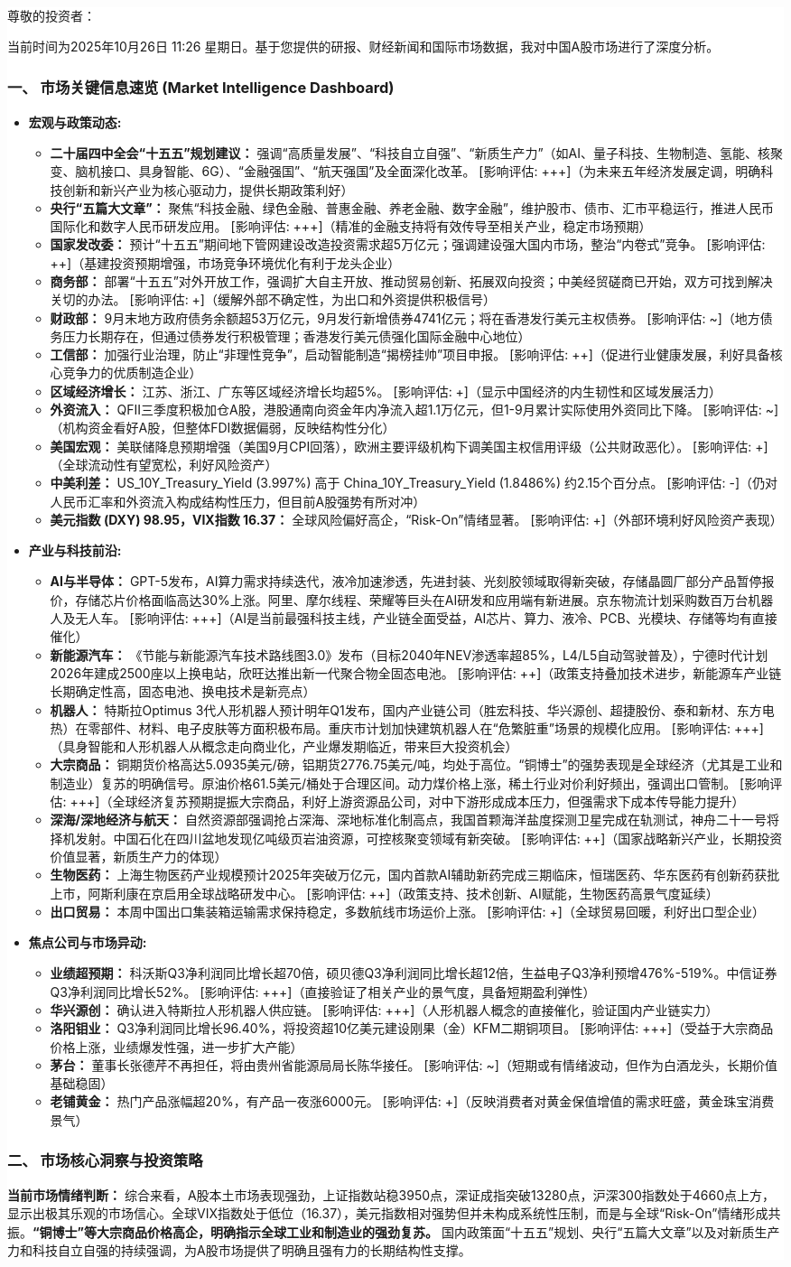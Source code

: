 尊敬的投资者：

当前时间为2025年10月26日 11:26 星期日。基于您提供的研报、财经新闻和国际市场数据，我对中国A股市场进行了深度分析。

### 一、 市场关键信息速览 (Market Intelligence Dashboard)

*   **宏观与政策动态:**
    *   **二十届四中全会“十五五”规划建议：** 强调“高质量发展”、“科技自立自强”、“新质生产力”（如AI、量子科技、生物制造、氢能、核聚变、脑机接口、具身智能、6G）、“金融强国”、“航天强国”及全面深化改革。 [影响评估: +++]（为未来五年经济发展定调，明确科技创新和新兴产业为核心驱动力，提供长期政策利好）
    *   **央行“五篇大文章”：** 聚焦“科技金融、绿色金融、普惠金融、养老金融、数字金融”，维护股市、债市、汇市平稳运行，推进人民币国际化和数字人民币研发应用。 [影响评估: +++]（精准的金融支持将有效传导至相关产业，稳定市场预期）
    *   **国家发改委：** 预计“十五五”期间地下管网建设改造投资需求超5万亿元；强调建设强大国内市场，整治“内卷式”竞争。 [影响评估: ++]（基建投资预期增强，市场竞争环境优化有利于龙头企业）
    *   **商务部：** 部署“十五五”对外开放工作，强调扩大自主开放、推动贸易创新、拓展双向投资；中美经贸磋商已开始，双方可找到解决关切的办法。 [影响评估: +]（缓解外部不确定性，为出口和外资提供积极信号）
    *   **财政部：** 9月末地方政府债务余额超53万亿元，9月发行新增债券4741亿元；将在香港发行美元主权债券。 [影响评估: ~]（地方债务压力长期存在，但通过债券发行积极管理；香港发行美元债强化国际金融中心地位）
    *   **工信部：** 加强行业治理，防止“非理性竞争”，启动智能制造“揭榜挂帅”项目申报。 [影响评估: ++]（促进行业健康发展，利好具备核心竞争力的优质制造企业）
    *   **区域经济增长：** 江苏、浙江、广东等区域经济增长均超5%。 [影响评估: +]（显示中国经济的内生韧性和区域发展活力）
    *   **外资流入：** QFII三季度积极加仓A股，港股通南向资金年内净流入超1.1万亿元，但1-9月累计实际使用外资同比下降。 [影响评估: ~]（机构资金看好A股，但整体FDI数据偏弱，反映结构性分化）
    *   **美国宏观：** 美联储降息预期增强（美国9月CPI回落），欧洲主要评级机构下调美国主权信用评级（公共财政恶化）。 [影响评估: +]（全球流动性有望宽松，利好风险资产）
    *   **中美利差：** US_10Y_Treasury_Yield (3.997%) 高于 China_10Y_Treasury_Yield (1.8486%) 约2.15个百分点。 [影响评估: -]（仍对人民币汇率和外资流入构成结构性压力，但目前A股强势有所对冲）
    *   **美元指数 (DXY) 98.95，VIX指数 16.37：** 全球风险偏好高企，“Risk-On”情绪显著。 [影响评估: +]（外部环境利好风险资产表现）

*   **产业与科技前沿:**
    *   **AI与半导体：** GPT-5发布，AI算力需求持续迭代，液冷加速渗透，先进封装、光刻胶领域取得新突破，存储晶圆厂部分产品暂停报价，存储芯片价格面临高达30%上涨。阿里、摩尔线程、荣耀等巨头在AI研发和应用端有新进展。京东物流计划采购数百万台机器人及无人车。 [影响评估: +++]（AI是当前最强科技主线，产业链全面受益，AI芯片、算力、液冷、PCB、光模块、存储等均有直接催化）
    *   **新能源汽车：** 《节能与新能源汽车技术路线图3.0》发布（目标2040年NEV渗透率超85%，L4/L5自动驾驶普及），宁德时代计划2026年建成2500座以上换电站，欣旺达推出新一代聚合物全固态电池。 [影响评估: ++]（政策支持叠加技术进步，新能源车产业链长期确定性高，固态电池、换电技术是新亮点）
    *   **机器人：** 特斯拉Optimus 3代人形机器人预计明年Q1发布，国内产业链公司（胜宏科技、华兴源创、超捷股份、泰和新材、东方电热）在零部件、材料、电子皮肤等方面积极布局。重庆市计划加快建筑机器人在“危繁脏重”场景的规模化应用。 [影响评估: +++]（具身智能和人形机器人从概念走向商业化，产业爆发期临近，带来巨大投资机会）
    *   **大宗商品：** 铜期货价格高达5.0935美元/磅，铝期货2776.75美元/吨，均处于高位。“铜博士”的强势表现是全球经济（尤其是工业和制造业）复苏的明确信号。原油价格61.5美元/桶处于合理区间。动力煤价格上涨，稀土行业对价利好频出，强调出口管制。 [影响评估: +++]（全球经济复苏预期提振大宗商品，利好上游资源品公司，对中下游形成成本压力，但强需求下成本传导能力提升）
    *   **深海/深地经济与航天：** 自然资源部强调抢占深海、深地标准化制高点，我国首颗海洋盐度探测卫星完成在轨测试，神舟二十一号将择机发射。中国石化在四川盆地发现亿吨级页岩油资源，可控核聚变领域有新突破。 [影响评估: ++]（国家战略新兴产业，长期投资价值显著，新质生产力的体现）
    *   **生物医药：** 上海生物医药产业规模预计2025年突破万亿元，国内首款AI辅助新药完成三期临床，恒瑞医药、华东医药有创新药获批上市，阿斯利康在京启用全球战略研发中心。 [影响评估: ++]（政策支持、技术创新、AI赋能，生物医药高景气度延续）
    *   **出口贸易：** 本周中国出口集装箱运输需求保持稳定，多数航线市场运价上涨。 [影响评估: +]（全球贸易回暖，利好出口型企业）

*   **焦点公司与市场异动:**
    *   **业绩超预期：** 科沃斯Q3净利润同比增长超70倍，硕贝德Q3净利润同比增长超12倍，生益电子Q3净利预增476%-519%。中信证券Q3净利润同比增长52%。 [影响评估: +++]（直接验证了相关产业的景气度，具备短期盈利弹性）
    *   **华兴源创：** 确认进入特斯拉人形机器人供应链。 [影响评估: +++]（人形机器人概念的直接催化，验证国内产业链实力）
    *   **洛阳钼业：** Q3净利润同比增长96.40%，将投资超10亿美元建设刚果（金）KFM二期铜项目。 [影响评估: +++]（受益于大宗商品价格上涨，业绩爆发性强，进一步扩大产能）
    *   **茅台：** 董事长张德芹不再担任，将由贵州省能源局局长陈华接任。 [影响评估: ~]（短期或有情绪波动，但作为白酒龙头，长期价值基础稳固）
    *   **老铺黄金：** 热门产品涨幅超20%，有产品一夜涨6000元。 [影响评估: +]（反映消费者对黄金保值增值的需求旺盛，黄金珠宝消费景气）

### 二、 市场核心洞察与投资策略

**当前市场情绪判断：** 综合来看，A股本土市场表现强劲，上证指数站稳3950点，深证成指突破13280点，沪深300指数处于4660点上方，显示出极其乐观的市场信心。全球VIX指数处于低位（16.37），美元指数相对强势但并未构成系统性压制，而是与全球“Risk-On”情绪形成共振。**“铜博士”等大宗商品价格高企，明确指示全球工业和制造业的强劲复苏。** 国内政策面“十五五”规划、央行“五篇大文章”以及对新质生产力和科技自立自强的持续强调，为A股市场提供了明确且强有力的长期结构性支撑。
